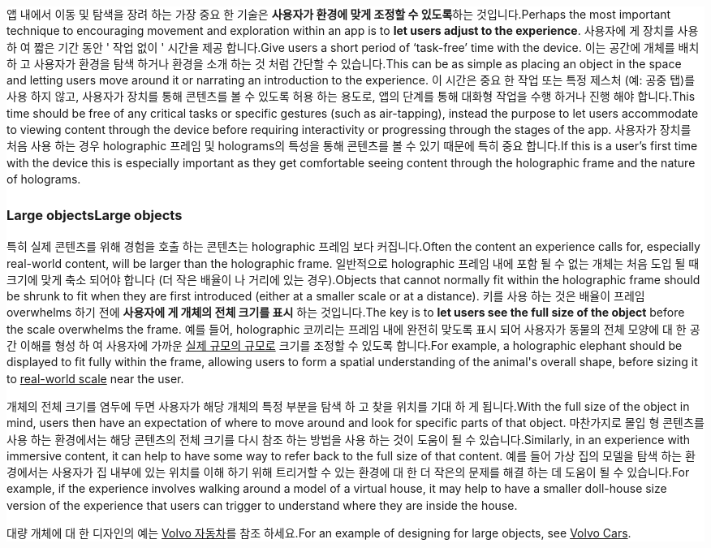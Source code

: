 <span data-ttu-id="80c6b-114">앱 내에서 이동 및 탐색을 장려 하는 가장 중요 한 기술은 **사용자가 환경에 맞게 조정할 수 있도록**하는 것입니다.</span><span class="sxs-lookup"><span data-stu-id="80c6b-114">Perhaps the most important technique to encouraging movement and exploration within an app is to **let users adjust to the experience**.</span></span> <span data-ttu-id="80c6b-115">사용자에 게 장치를 사용 하 여 짧은 기간 동안 ' 작업 없이 ' 시간을 제공 합니다.</span><span class="sxs-lookup"><span data-stu-id="80c6b-115">Give users a short period of ‘task-free’ time with the device.</span></span> <span data-ttu-id="80c6b-116">이는 공간에 개체를 배치 하 고 사용자가 환경을 탐색 하거나 환경을 소개 하는 것 처럼 간단할 수 있습니다.</span><span class="sxs-lookup"><span data-stu-id="80c6b-116">This can be as simple as placing an object in the space and letting users move around it or narrating an introduction to the experience.</span></span> <span data-ttu-id="80c6b-117">이 시간은 중요 한 작업 또는 특정 제스처 (예: 공중 탭)를 사용 하지 않고, 사용자가 장치를 통해 콘텐츠를 볼 수 있도록 허용 하는 용도로, 앱의 단계를 통해 대화형 작업을 수행 하거나 진행 해야 합니다.</span><span class="sxs-lookup"><span data-stu-id="80c6b-117">This time should be free of any critical tasks or specific gestures (such as air-tapping), instead the purpose to let users accommodate to viewing content through the device before requiring interactivity or progressing through the stages of the app.</span></span> <span data-ttu-id="80c6b-118">사용자가 장치를 처음 사용 하는 경우 holographic 프레임 및 holograms의 특성을 통해 콘텐츠를 볼 수 있기 때문에 특히 중요 합니다.</span><span class="sxs-lookup"><span data-stu-id="80c6b-118">If this is a user’s first time with the device this is especially important as they get comfortable seeing content through the holographic frame and the nature of holograms.</span></span>

### <a name="large-objects"></a><span data-ttu-id="80c6b-119">Large objects</span><span class="sxs-lookup"><span data-stu-id="80c6b-119">Large objects</span></span>

<span data-ttu-id="80c6b-120">특히 실제 콘텐츠를 위해 경험을 호출 하는 콘텐츠는 holographic 프레임 보다 커집니다.</span><span class="sxs-lookup"><span data-stu-id="80c6b-120">Often the content an experience calls for, especially real-world content, will be larger than the holographic frame.</span></span> <span data-ttu-id="80c6b-121">일반적으로 holographic 프레임 내에 포함 될 수 없는 개체는 처음 도입 될 때 크기에 맞게 축소 되어야 합니다 (더 작은 배율이 나 거리에 있는 경우).</span><span class="sxs-lookup"><span data-stu-id="80c6b-121">Objects that cannot normally fit within the holographic frame should be shrunk to fit when they are first introduced (either at a smaller scale or at a distance).</span></span> <span data-ttu-id="80c6b-122">키를 사용 하는 것은 배율이 프레임 overwhelms 하기 전에 **사용자에 게 개체의 전체 크기를 표시** 하는 것입니다.</span><span class="sxs-lookup"><span data-stu-id="80c6b-122">The key is to **let users see the full size of the object** before the scale overwhelms the frame.</span></span> <span data-ttu-id="80c6b-123">예를 들어, holographic 코끼리는 프레임 내에 완전히 맞도록 표시 되어 사용자가 동물의 전체 모양에 대 한 공간 이해를 형성 하 여 사용자에 가까운 [실제 규모의 규모로](scale.md) 크기를 조정할 수 있도록 합니다.</span><span class="sxs-lookup"><span data-stu-id="80c6b-123">For example, a holographic elephant should be displayed to fit fully within the frame, allowing users to form a spatial understanding of the animal's overall shape, before sizing it to [real-world scale](scale.md) near the user.</span></span>

<span data-ttu-id="80c6b-124">개체의 전체 크기를 염두에 두면 사용자가 해당 개체의 특정 부분을 탐색 하 고 찾을 위치를 기대 하 게 됩니다.</span><span class="sxs-lookup"><span data-stu-id="80c6b-124">With the full size of the object in mind, users then have an expectation of where to move around and look for specific parts of that object.</span></span> <span data-ttu-id="80c6b-125">마찬가지로 몰입 형 콘텐츠를 사용 하는 환경에서는 해당 콘텐츠의 전체 크기를 다시 참조 하는 방법을 사용 하는 것이 도움이 될 수 있습니다.</span><span class="sxs-lookup"><span data-stu-id="80c6b-125">Similarly, in an experience with immersive content, it can help to have some way to refer back to the full size of that content.</span></span> <span data-ttu-id="80c6b-126">예를 들어 가상 집의 모델을 탐색 하는 환경에서는 사용자가 집 내부에 있는 위치를 이해 하기 위해 트리거할 수 있는 환경에 대 한 더 작은의 문제를 해결 하는 데 도움이 될 수 있습니다.</span><span class="sxs-lookup"><span data-stu-id="80c6b-126">For example, if the experience involves walking around a model of a virtual house, it may help to have a smaller doll-house size version of the experience that users can trigger to understand where they are inside the house.</span></span>

<span data-ttu-id="80c6b-127">대량 개체에 대 한 디자인의 예는 [Volvo 자동차](holographic-frame.md#volvo-cars)를 참조 하세요.</span><span class="sxs-lookup"><span data-stu-id="80c6b-127">For an example of designing for large objects, see [Volvo Cars](holographic-frame.md#volvo-cars).</span></span>
